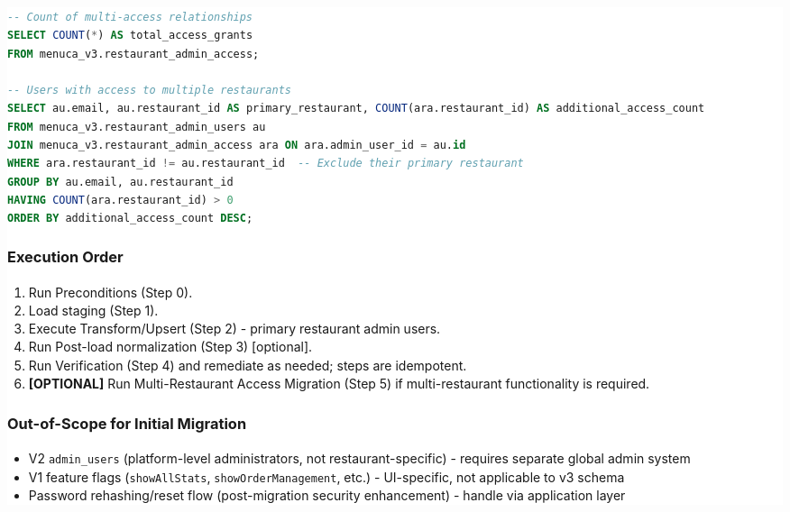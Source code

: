 ```sql
-- Count of multi-access relationships
SELECT COUNT(*) AS total_access_grants
FROM menuca_v3.restaurant_admin_access;

-- Users with access to multiple restaurants
SELECT au.email, au.restaurant_id AS primary_restaurant, COUNT(ara.restaurant_id) AS additional_access_count
FROM menuca_v3.restaurant_admin_users au
JOIN menuca_v3.restaurant_admin_access ara ON ara.admin_user_id = au.id
WHERE ara.restaurant_id != au.restaurant_id  -- Exclude their primary restaurant
GROUP BY au.email, au.restaurant_id
HAVING COUNT(ara.restaurant_id) > 0
ORDER BY additional_access_count DESC;
```

### Execution Order

1) Run Preconditions (Step 0).
2) Load staging (Step 1).
3) Execute Transform/Upsert (Step 2) - primary restaurant admin users.
4) Run Post-load normalization (Step 3) [optional].
5) Run Verification (Step 4) and remediate as needed; steps are idempotent.
6) **[OPTIONAL]** Run Multi-Restaurant Access Migration (Step 5) if multi-restaurant functionality is required.

### Out-of-Scope for Initial Migration

- V2 `admin_users` (platform-level administrators, not restaurant-specific) - requires separate global admin system
- V1 feature flags (`showAllStats`, `showOrderManagement`, etc.) - UI-specific, not applicable to v3 schema
- Password rehashing/reset flow (post-migration security enhancement) - handle via application layer


